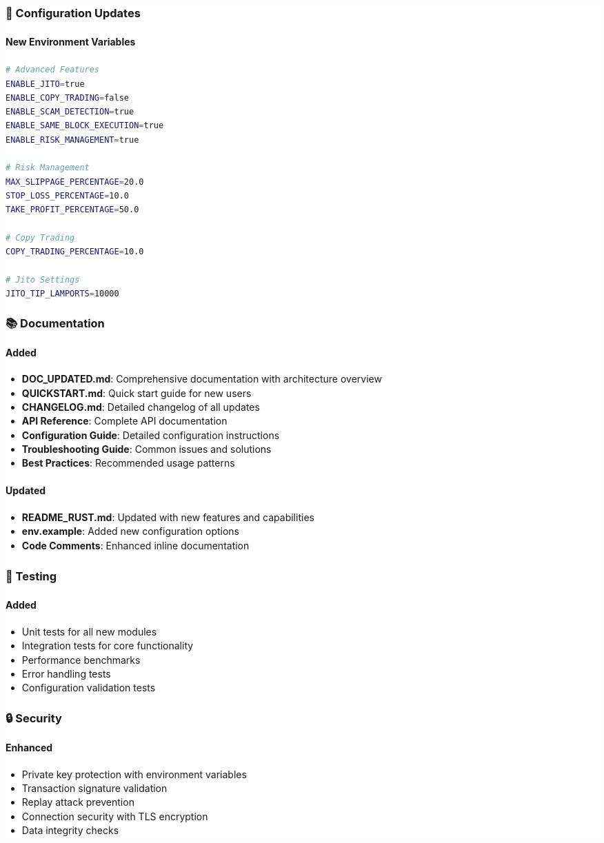 ### 🔧 Configuration Updates

#### New Environment Variables
```bash
# Advanced Features
ENABLE_JITO=true
ENABLE_COPY_TRADING=false
ENABLE_SCAM_DETECTION=true
ENABLE_SAME_BLOCK_EXECUTION=true
ENABLE_RISK_MANAGEMENT=true

# Risk Management
MAX_SLIPPAGE_PERCENTAGE=20.0
STOP_LOSS_PERCENTAGE=10.0
TAKE_PROFIT_PERCENTAGE=50.0

# Copy Trading
COPY_TRADING_PERCENTAGE=10.0

# Jito Settings
JITO_TIP_LAMPORTS=10000
```

### 📚 Documentation

#### Added
- **DOC_UPDATED.md**: Comprehensive documentation with architecture overview
- **QUICKSTART.md**: Quick start guide for new users
- **CHANGELOG.md**: Detailed changelog of all updates
- **API Reference**: Complete API documentation
- **Configuration Guide**: Detailed configuration instructions
- **Troubleshooting Guide**: Common issues and solutions
- **Best Practices**: Recommended usage patterns

#### Updated
- **README_RUST.md**: Updated with new features and capabilities
- **env.example**: Added new configuration options
- **Code Comments**: Enhanced inline documentation

### 🧪 Testing

#### Added
- Unit tests for all new modules
- Integration tests for core functionality
- Performance benchmarks
- Error handling tests
- Configuration validation tests

### 🔒 Security

#### Enhanced
- Private key protection with environment variables
- Transaction signature validation
- Replay attack prevention
- Connection security with TLS encryption
- Data integrity checks
